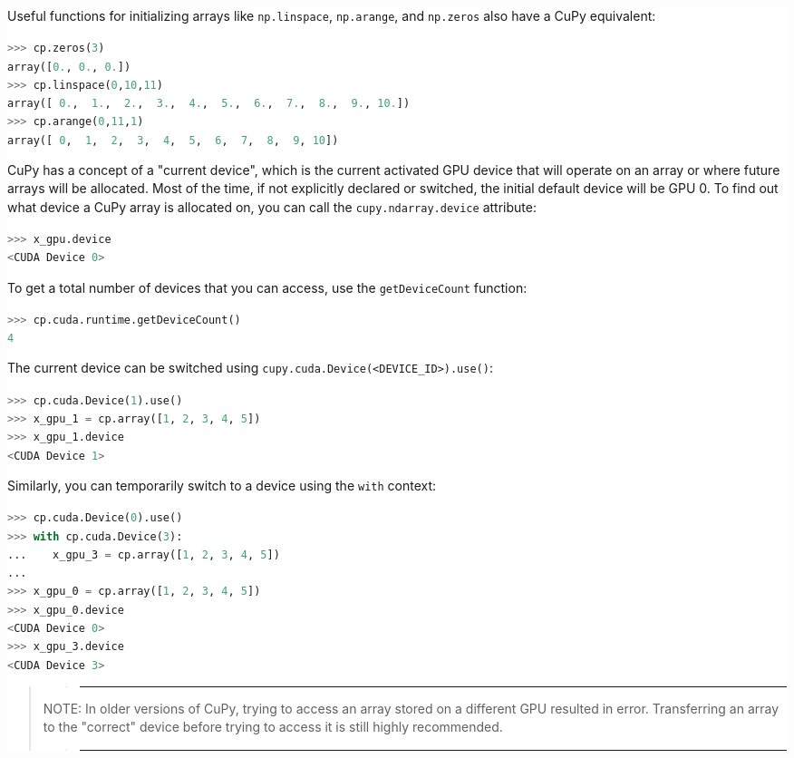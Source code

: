 Useful functions for initializing arrays like `np.linspace`, `np.arange`, and `np.zeros` also have a CuPy equivalent:

```python
>>> cp.zeros(3)
array([0., 0., 0.])
>>> cp.linspace(0,10,11)
array([ 0.,  1.,  2.,  3.,  4.,  5.,  6.,  7.,  8.,  9., 10.])
>>> cp.arange(0,11,1)
array([ 0,  1,  2,  3,  4,  5,  6,  7,  8,  9, 10])
```

CuPy has a concept of a "current device", which is the current activated GPU device that will operate on an array or where future arrays will be allocated.
Most of the time, if not explicitly declared or switched, the initial default device will be GPU 0.
To find out what device a CuPy array is allocated on, you can call the `cupy.ndarray.device` attribute:

```python
>>> x_gpu.device
<CUDA Device 0>
```
To get a total number of devices that you can access, use the `getDeviceCount` function:

```python
>>> cp.cuda.runtime.getDeviceCount()
4
```

The current device can be switched using `cupy.cuda.Device(<DEVICE_ID>).use()`:

```python
>>> cp.cuda.Device(1).use()
>>> x_gpu_1 = cp.array([1, 2, 3, 4, 5])
>>> x_gpu_1.device
<CUDA Device 1>
```

Similarly, you can temporarily switch to a device using the `with` context:

```python
>>> cp.cuda.Device(0).use()
>>> with cp.cuda.Device(3):
...    x_gpu_3 = cp.array([1, 2, 3, 4, 5])
...
>>> x_gpu_0 = cp.array([1, 2, 3, 4, 5])
>>> x_gpu_0.device
<CUDA Device 0>
>>> x_gpu_3.device
<CUDA Device 3>
```

>> ---
> NOTE: In older versions of CuPy, trying to access an array stored on a different GPU resulted in error.
> Transferring an array to the "correct" device before trying to access it is still highly recommended.
>> ---
